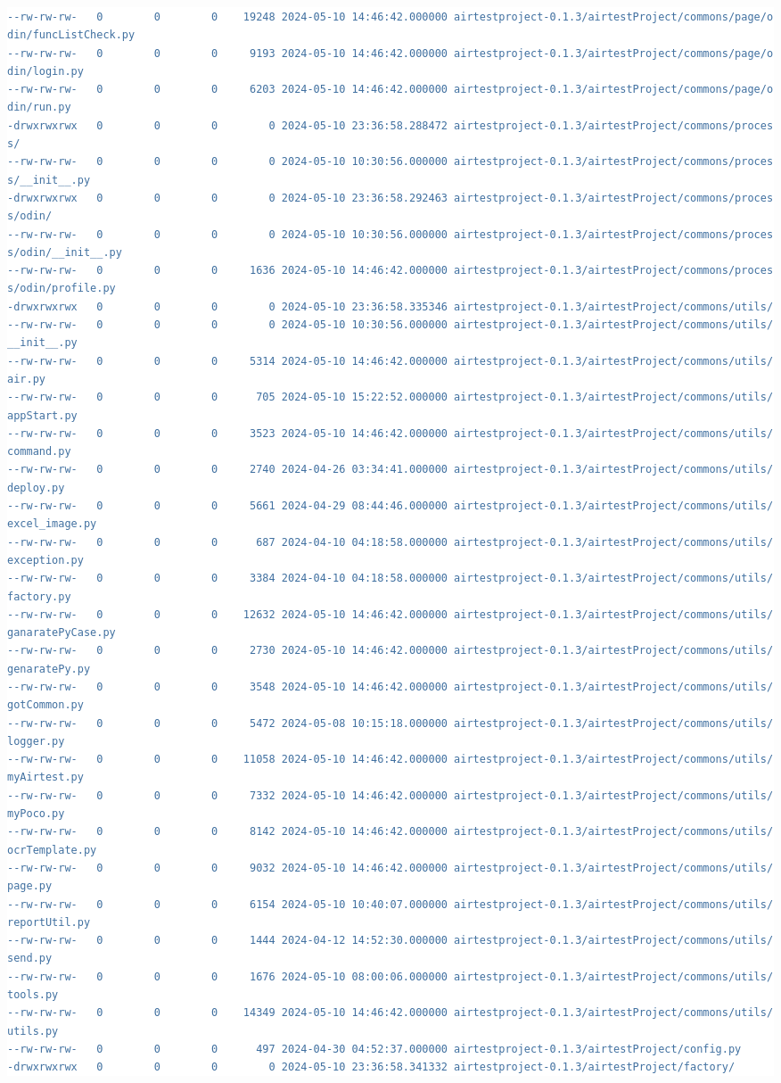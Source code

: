 ```diff
--rw-rw-rw-   0        0        0    19248 2024-05-10 14:46:42.000000 airtestproject-0.1.3/airtestProject/commons/page/odin/funcListCheck.py
--rw-rw-rw-   0        0        0     9193 2024-05-10 14:46:42.000000 airtestproject-0.1.3/airtestProject/commons/page/odin/login.py
--rw-rw-rw-   0        0        0     6203 2024-05-10 14:46:42.000000 airtestproject-0.1.3/airtestProject/commons/page/odin/run.py
-drwxrwxrwx   0        0        0        0 2024-05-10 23:36:58.288472 airtestproject-0.1.3/airtestProject/commons/process/
--rw-rw-rw-   0        0        0        0 2024-05-10 10:30:56.000000 airtestproject-0.1.3/airtestProject/commons/process/__init__.py
-drwxrwxrwx   0        0        0        0 2024-05-10 23:36:58.292463 airtestproject-0.1.3/airtestProject/commons/process/odin/
--rw-rw-rw-   0        0        0        0 2024-05-10 10:30:56.000000 airtestproject-0.1.3/airtestProject/commons/process/odin/__init__.py
--rw-rw-rw-   0        0        0     1636 2024-05-10 14:46:42.000000 airtestproject-0.1.3/airtestProject/commons/process/odin/profile.py
-drwxrwxrwx   0        0        0        0 2024-05-10 23:36:58.335346 airtestproject-0.1.3/airtestProject/commons/utils/
--rw-rw-rw-   0        0        0        0 2024-05-10 10:30:56.000000 airtestproject-0.1.3/airtestProject/commons/utils/__init__.py
--rw-rw-rw-   0        0        0     5314 2024-05-10 14:46:42.000000 airtestproject-0.1.3/airtestProject/commons/utils/air.py
--rw-rw-rw-   0        0        0      705 2024-05-10 15:22:52.000000 airtestproject-0.1.3/airtestProject/commons/utils/appStart.py
--rw-rw-rw-   0        0        0     3523 2024-05-10 14:46:42.000000 airtestproject-0.1.3/airtestProject/commons/utils/command.py
--rw-rw-rw-   0        0        0     2740 2024-04-26 03:34:41.000000 airtestproject-0.1.3/airtestProject/commons/utils/deploy.py
--rw-rw-rw-   0        0        0     5661 2024-04-29 08:44:46.000000 airtestproject-0.1.3/airtestProject/commons/utils/excel_image.py
--rw-rw-rw-   0        0        0      687 2024-04-10 04:18:58.000000 airtestproject-0.1.3/airtestProject/commons/utils/exception.py
--rw-rw-rw-   0        0        0     3384 2024-04-10 04:18:58.000000 airtestproject-0.1.3/airtestProject/commons/utils/factory.py
--rw-rw-rw-   0        0        0    12632 2024-05-10 14:46:42.000000 airtestproject-0.1.3/airtestProject/commons/utils/ganaratePyCase.py
--rw-rw-rw-   0        0        0     2730 2024-05-10 14:46:42.000000 airtestproject-0.1.3/airtestProject/commons/utils/genaratePy.py
--rw-rw-rw-   0        0        0     3548 2024-05-10 14:46:42.000000 airtestproject-0.1.3/airtestProject/commons/utils/gotCommon.py
--rw-rw-rw-   0        0        0     5472 2024-05-08 10:15:18.000000 airtestproject-0.1.3/airtestProject/commons/utils/logger.py
--rw-rw-rw-   0        0        0    11058 2024-05-10 14:46:42.000000 airtestproject-0.1.3/airtestProject/commons/utils/myAirtest.py
--rw-rw-rw-   0        0        0     7332 2024-05-10 14:46:42.000000 airtestproject-0.1.3/airtestProject/commons/utils/myPoco.py
--rw-rw-rw-   0        0        0     8142 2024-05-10 14:46:42.000000 airtestproject-0.1.3/airtestProject/commons/utils/ocrTemplate.py
--rw-rw-rw-   0        0        0     9032 2024-05-10 14:46:42.000000 airtestproject-0.1.3/airtestProject/commons/utils/page.py
--rw-rw-rw-   0        0        0     6154 2024-05-10 10:40:07.000000 airtestproject-0.1.3/airtestProject/commons/utils/reportUtil.py
--rw-rw-rw-   0        0        0     1444 2024-04-12 14:52:30.000000 airtestproject-0.1.3/airtestProject/commons/utils/send.py
--rw-rw-rw-   0        0        0     1676 2024-05-10 08:00:06.000000 airtestproject-0.1.3/airtestProject/commons/utils/tools.py
--rw-rw-rw-   0        0        0    14349 2024-05-10 14:46:42.000000 airtestproject-0.1.3/airtestProject/commons/utils/utils.py
--rw-rw-rw-   0        0        0      497 2024-04-30 04:52:37.000000 airtestproject-0.1.3/airtestProject/config.py
-drwxrwxrwx   0        0        0        0 2024-05-10 23:36:58.341332 airtestproject-0.1.3/airtestProject/factory/
```